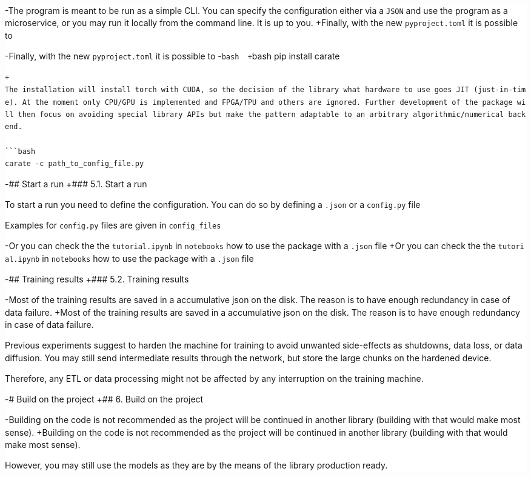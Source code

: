 -The program is meant to be run as a simple CLI. You can specify the configuration either via a `JSON` and use the program as a microservice, or you may run it locally from the command line. It is up to you. 
+Finally, with the new `pyproject.toml` it is possible to
 
-Finally, with the new `pyproject.toml` it is possible to 
-```bash 
+```bash
 pip install carate
 ```
+
 The installation will install torch with CUDA, so the decision of the library what hardware to use goes JIT (just-in-time). At the moment only CPU/GPU is implemented and FPGA/TPU and others are ignored. Further development of the package will then focus on avoiding special library APIs but make the pattern adaptable to an arbitrary algorithmic/numerical backend.
 
 ```bash
 carate -c path_to_config_file.py
 ```
 
-## Start a run
+### 5.1. Start a run
 
 To start a run you need to define the configuration. You can do so by defining a `.json` or a `config.py` file
 
 Examples for `config.py` files are given in `config_files`
 
-Or you can check the the `tutorial.ipynb` in `notebooks` how to use the package with a `.json` file 
+Or you can check the the `tutorial.ipynb` in `notebooks` how to use the package with a `.json` file
 
-## Training results 
+### 5.2. Training results
 
-Most of the training results are saved in a accumulative json on the disk. The reason is to have enough redundancy in case of data failure. 
+Most of the training results are saved in a accumulative json on the disk. The reason is to have enough redundancy in case of data failure.
 
 Previous experiments suggest to harden the machine for training to avoid unwanted side-effects as shutdowns, data loss, or data diffusion. You may still send intermediate results through the network, but store the large chunks on the hardened device.
 
 Therefore, any ETL or data processing might not be affected by any interruption on the training machine.
 
-# Build on the project
+## 6. Build on the project
 
-Building on the code is not recommended as the project will be continued in another library (building with that would make most sense). 
+Building on the code is not recommended as the project will be continued in another library (building with that would make most sense).
 
 However, you may still use the models as they are by the means of the library production ready.
 